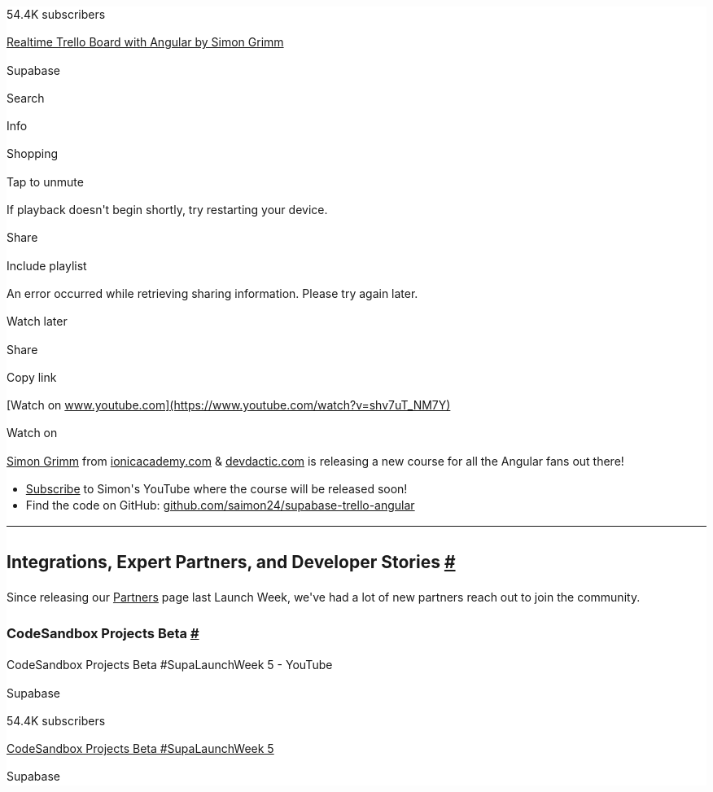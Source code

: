 54.4K subscribers

[Realtime Trello Board with Angular by Simon Grimm](https://www.youtube.com/watch?v=shv7uT_NM7Y)

Supabase

Search

Info

Shopping

Tap to unmute

If playback doesn't begin shortly, try restarting your device.

Share

Include playlist

An error occurred while retrieving sharing information. Please try again later.

Watch later

Share

Copy link

[Watch on www.youtube.com](https://www.youtube.com/watch?v=shv7uT_NM7Y)

Watch on

[Simon Grimm](https://twitter.com/schlimmson) from [ionicacademy.com](http://ionicacademy.com/) & [devdactic.com](http://devdactic.com/) is releasing a new course for all the Angular fans out there!

- [Subscribe](https://www.youtube.com/simongrimmdev_) to Simon's YouTube where the course will be released soon!
- Find the code on GitHub: [github.com/saimon24/supabase-trello-angular](https://github.com/saimon24/supabase-trello-angular)

* * *

## Integrations, Expert Partners, and Developer Stories [\#](https://supabase.com/blog/launch-week-5-community-day\#integrations-expert-partners-and-developer-stories)

Since releasing our [Partners](https://supabase.com/partners) page last Launch Week, we've had a lot of new partners reach out to join the community.

### CodeSandbox Projects Beta [\#](https://supabase.com/blog/launch-week-5-community-day\#codesandbox-projects-beta)

CodeSandbox Projects Beta #SupaLaunchWeek 5 - YouTube

Supabase

54.4K subscribers

[CodeSandbox Projects Beta #SupaLaunchWeek 5](https://www.youtube.com/watch?v=cTNUjAQ06AE)

Supabase
